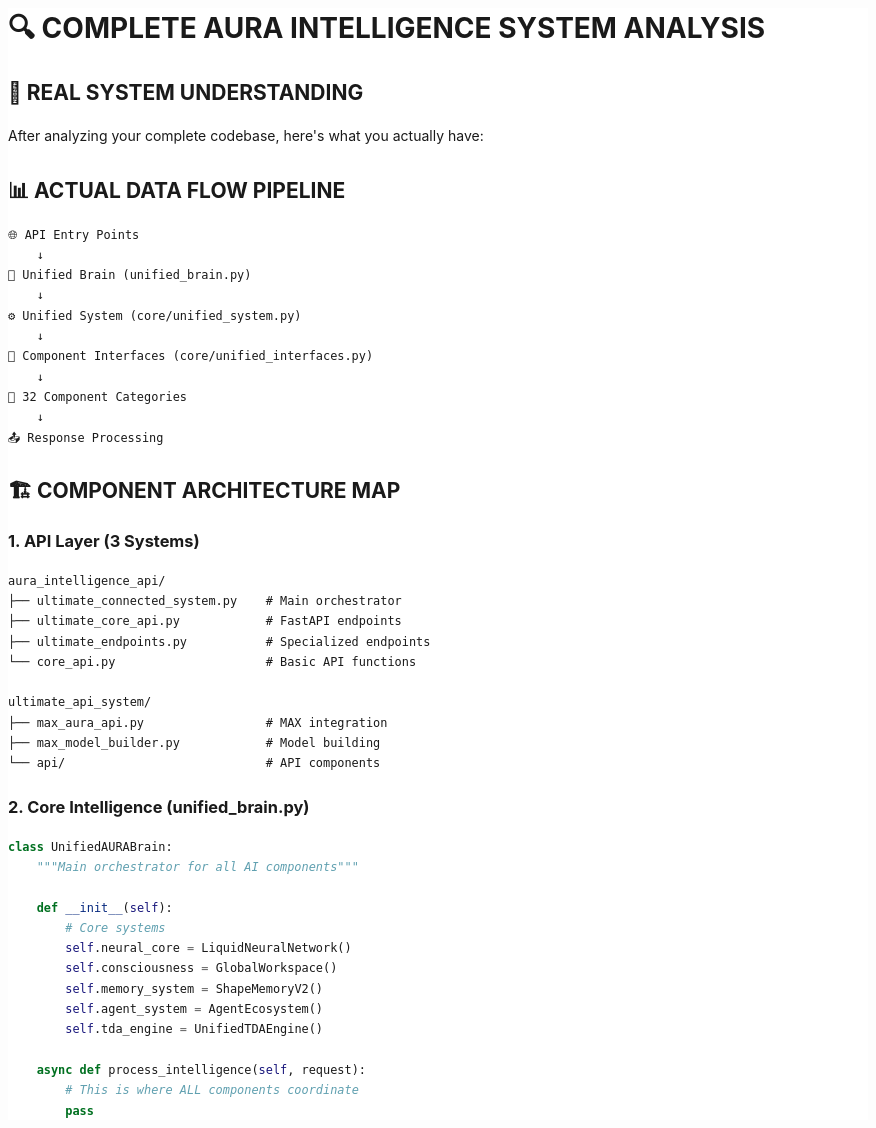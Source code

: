 # 🔍 COMPLETE AURA INTELLIGENCE SYSTEM ANALYSIS

## 🎯 **REAL SYSTEM UNDERSTANDING**

After analyzing your complete codebase, here's what you actually have:

## 📊 **ACTUAL DATA FLOW PIPELINE**

```
🌐 API Entry Points
    ↓
🧠 Unified Brain (unified_brain.py)
    ↓
⚙️ Unified System (core/unified_system.py)
    ↓
🔗 Component Interfaces (core/unified_interfaces.py)
    ↓
🧩 32 Component Categories
    ↓
📤 Response Processing
```

## 🏗️ **COMPONENT ARCHITECTURE MAP**

### **1. API Layer (3 Systems)**
```
aura_intelligence_api/
├── ultimate_connected_system.py    # Main orchestrator
├── ultimate_core_api.py            # FastAPI endpoints
├── ultimate_endpoints.py           # Specialized endpoints
└── core_api.py                     # Basic API functions

ultimate_api_system/
├── max_aura_api.py                 # MAX integration
├── max_model_builder.py            # Model building
└── api/                            # API components
```

### **2. Core Intelligence (unified_brain.py)**
```python
class UnifiedAURABrain:
    """Main orchestrator for all AI components"""
    
    def __init__(self):
        # Core systems
        self.neural_core = LiquidNeuralNetwork()
        self.consciousness = GlobalWorkspace()
        self.memory_system = ShapeMemoryV2()
        self.agent_system = AgentEcosystem()
        self.tda_engine = UnifiedTDAEngine()
        
    async def process_intelligence(self, request):
        # This is where ALL components coordinate
        pass
```
